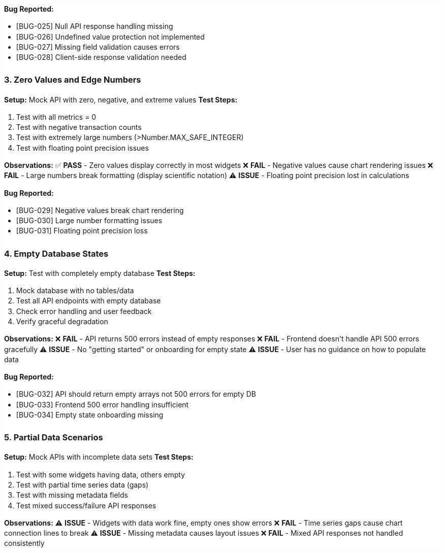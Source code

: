 **Bug Reported:**

- [BUG-025] Null API response handling missing
- [BUG-026] Undefined value protection not implemented
- [BUG-027] Missing field validation causes errors
- [BUG-028] Client-side response validation needed

### 3. Zero Values and Edge Numbers

**Setup:** Mock API with zero, negative, and extreme values **Test Steps:**

1. Test with all metrics = 0
2. Test with negative transaction counts
3. Test with extremely large numbers (>Number.MAX_SAFE_INTEGER)
4. Test with floating point precision issues

**Observations:** ✅ **PASS** - Zero values display correctly in most widgets ❌
**FAIL** - Negative values cause chart rendering issues ❌ **FAIL** - Large
numbers break formatting (display scientific notation) ⚠️ **ISSUE** - Floating
point precision lost in calculations

**Bug Reported:**

- [BUG-029] Negative values break chart rendering
- [BUG-030] Large number formatting issues
- [BUG-031] Floating point precision loss

### 4. Empty Database States

**Setup:** Test with completely empty database **Test Steps:**

1. Mock database with no tables/data
2. Test all API endpoints with empty database
3. Check error handling and user feedback
4. Verify graceful degradation

**Observations:** ❌ **FAIL** - API returns 500 errors instead of empty
responses ❌ **FAIL** - Frontend doesn't handle API 500 errors gracefully ⚠️
**ISSUE** - No "getting started" or onboarding for empty state ⚠️ **ISSUE** -
User has no guidance on how to populate data

**Bug Reported:**

- [BUG-032] API should return empty arrays not 500 errors for empty DB
- [BUG-033] Frontend 500 error handling insufficient
- [BUG-034] Empty state onboarding missing

### 5. Partial Data Scenarios

**Setup:** Mock APIs with incomplete data sets **Test Steps:**

1. Test with some widgets having data, others empty
2. Test with partial time series data (gaps)
3. Test with missing metadata fields
4. Test mixed success/failure API responses

**Observations:** ⚠️ **ISSUE** - Widgets with data work fine, empty ones show
errors ❌ **FAIL** - Time series gaps cause chart connection lines to break ⚠️
**ISSUE** - Missing metadata causes layout issues ❌ **FAIL** - Mixed API
responses not handled consistently
